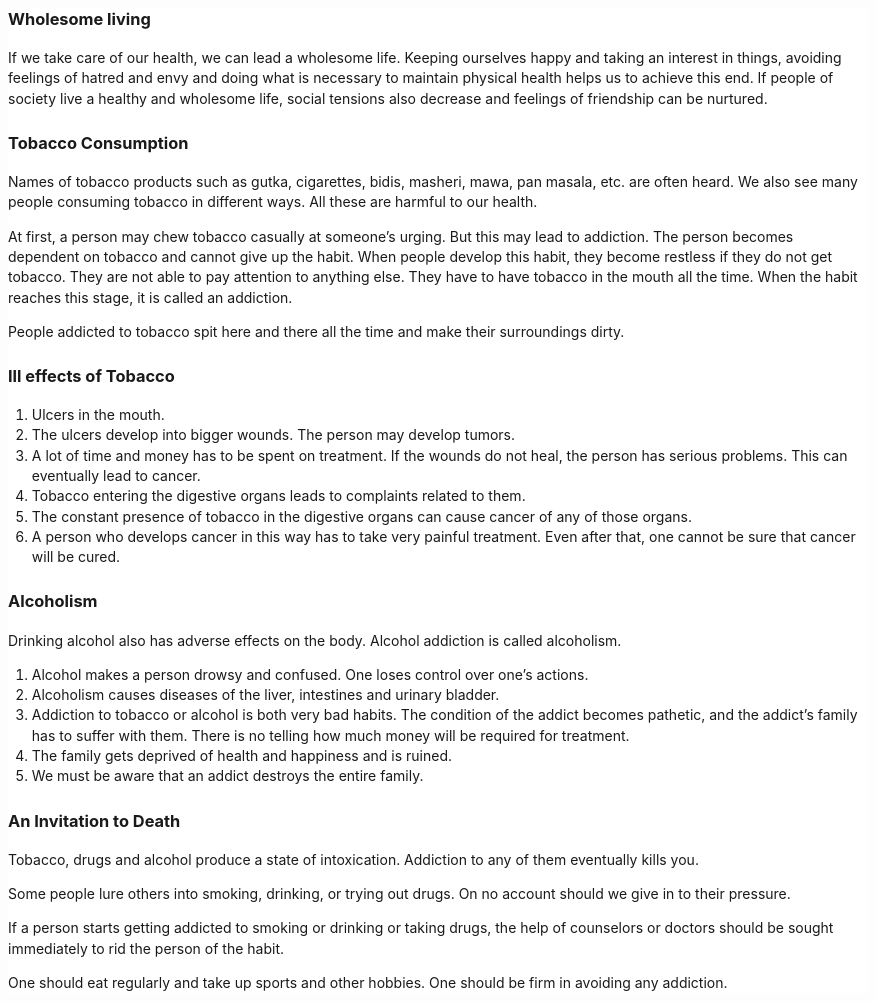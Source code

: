 ### Wholesome living
If we take care of our health, we can lead a wholesome life. Keeping ourselves happy and taking an interest in things, avoiding feelings of hatred and envy and doing what is necessary to maintain physical health helps us to achieve this end. If people of society live a healthy and wholesome life, social tensions also decrease and feelings
of friendship can be nurtured.

### Tobacco Consumption
Names of tobacco products such as gutka, cigarettes, bidis, masheri, mawa, pan masala, etc. are often heard. We also see many people consuming tobacco in different ways. All these are harmful to our health. 

At first, a person may chew tobacco casually at someone’s urging.
But this may lead to addiction. The person becomes dependent on tobacco and cannot give up the habit. When people develop this habit, they become restless if they do not get tobacco. They are not able to pay attention to anything else. They have to have tobacco in the mouth all the time. When the habit reaches this stage, it is called an addiction.

People addicted to tobacco spit here and there all the time and make their surroundings dirty.

### Ill effects of Tobacco
1. Ulcers in the mouth.
2. The ulcers develop into bigger wounds. The person may develop tumors.
3. A lot of time and money has to be spent on treatment. If the wounds do not heal, the person has serious problems. This can eventually lead to cancer.
4. Tobacco entering the digestive organs leads to complaints related to them.
5. The constant presence of tobacco in the digestive organs can cause cancer of any of those organs.
6. A person who develops cancer in this way has to take very painful treatment. Even after that, one cannot be sure that cancer will be cured.

### Alcoholism
Drinking alcohol also has adverse effects on the body. Alcohol addiction is called alcoholism.
1.  Alcohol makes a person drowsy and confused. One loses control over one’s actions.
2.  Alcoholism causes diseases of the liver, intestines and urinary bladder.
3.  Addiction to tobacco or alcohol is both very bad habits. 
The condition of the addict becomes pathetic, and the addict’s family has to suffer with them. There is no telling how much money will be required for treatment.
4. The family gets deprived of health and happiness and is ruined.
5.  We must be aware that an addict destroys the entire family.

### An Invitation to Death
Tobacco, drugs and alcohol produce a state of intoxication. Addiction to any of them eventually kills you.

Some people lure others into smoking, drinking, or trying out drugs. On no account should we give in to their pressure.

If a person starts getting addicted to smoking or drinking or taking drugs, the help of counselors or doctors should be sought immediately to rid the person of the habit.

One should eat regularly and take up sports and other hobbies. One should be firm in avoiding any addiction.
